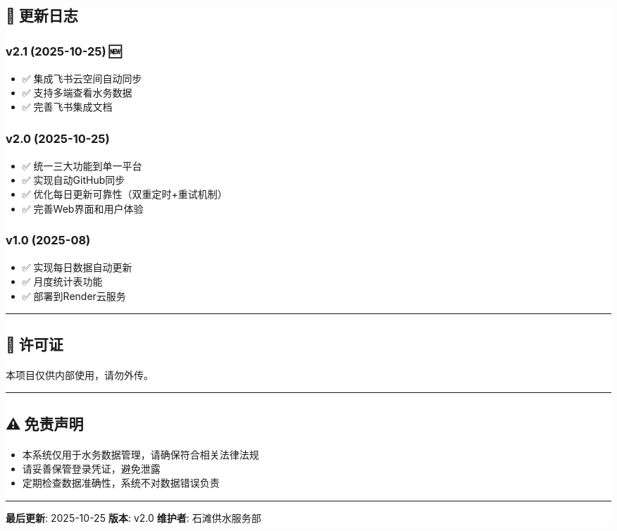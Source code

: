 
## 📝 更新日志

### v2.1 (2025-10-25) 🆕
- ✅ 集成飞书云空间自动同步
- ✅ 支持多端查看水务数据
- ✅ 完善飞书集成文档

### v2.0 (2025-10-25)
- ✅ 统一三大功能到单一平台
- ✅ 实现自动GitHub同步
- ✅ 优化每日更新可靠性（双重定时+重试机制）
- ✅ 完善Web界面和用户体验

### v1.0 (2025-08)
- ✅ 实现每日数据自动更新
- ✅ 月度统计表功能
- ✅ 部署到Render云服务

---

## 📄 许可证

本项目仅供内部使用，请勿外传。

---

## ⚠️ 免责声明

- 本系统仅用于水务数据管理，请确保符合相关法律法规
- 请妥善保管登录凭证，避免泄露
- 定期检查数据准确性，系统不对数据错误负责

---

**最后更新**: 2025-10-25
**版本**: v2.0
**维护者**: 石滩供水服务部

